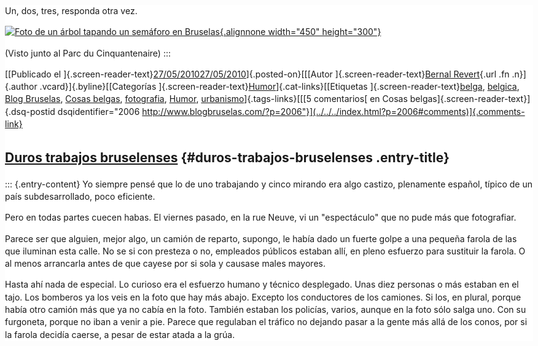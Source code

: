 Un, dos, tres, responda otra vez.

[![Foto de un árbol tapando un semáforo en
Bruselas](http://c.photoshelter.com/img-get/I0000B4j6h4rWNhM/s){.alignnone
width="450"
height="300"}](http://www.photoshelter.com/c/bernalrevert/image/I0000B4j6h4rWNhM)

(Visto junto al Parc du Cinquantenaire)
:::

[[Publicado el
]{.screen-reader-text}[27/05/201027/05/2010](../../../index.html?p=2006)]{.posted-on}[[[Autor
]{.screen-reader-text}[Bernal
Revert](../../../index.html?author=30){.url .fn .n}]{.author
.vcard}]{.byline}[[Categorías
]{.screen-reader-text}[Humor](../../category/humor/index.html)]{.cat-links}[[Etiquetas
]{.screen-reader-text}[belga](../belga/index.html),
[belgica](../belgica/index.html), [Blog
Bruselas](../blog-bruselas/index.html), [Cosas
belgas](../cosas-belgas/index.html),
[fotografia](../fotografia/index.html), [Humor](index.html),
[urbanismo](../urbanismo/index.html)]{.tags-links}[[[5 comentarios[ en
Cosas belgas]{.screen-reader-text}]{.dsq-postid
dsqidentifier="2006 http://www.blogbruselas.com/?p=2006"}](../../../index.html?p=2006#comments)]{.comments-link}

[Duros trabajos bruselenses](../../../index.html?p=1695) {#duros-trabajos-bruselenses .entry-title}
--------------------------------------------------------

::: {.entry-content}
Yo siempre pensé que lo de uno trabajando y cinco mirando era algo
castizo, plenamente español, típico de un país subdesarrollado, poco
eficiente.

Pero en todas partes cuecen habas. El viernes pasado, en la rue Neuve,
vi un "espectáculo" que no pude más que fotografiar.

Parece ser que alguien, mejor algo, un camión de reparto, supongo, le
había dado un fuerte golpe a una pequeña farola de las que iluminan esta
calle. No se si con presteza o no, empleados públicos estaban allí, en
pleno esfuerzo para sustituir la farola. O al menos arrancarla antes de
que cayese por si sola y causase males mayores.

Hasta ahí nada de especial. Lo curioso era el esfuerzo humano y técnico
desplegado. Unas diez personas o más estaban en el tajo. Los bomberos ya
los veis en la foto que hay más abajo. Excepto los conductores de los
camiones. Si los, en plural, porque había otro camión más que ya no
cabía en la foto. También estaban los policías, varios, aunque en la
foto sólo salga uno. Con su furgoneta, porque no iban a venir a pie.
Parece que regulaban el tráfico no dejando pasar a la gente más allá de
los conos, por si la farola decidía caerse, a pesar de estar atada a la
grúa.
